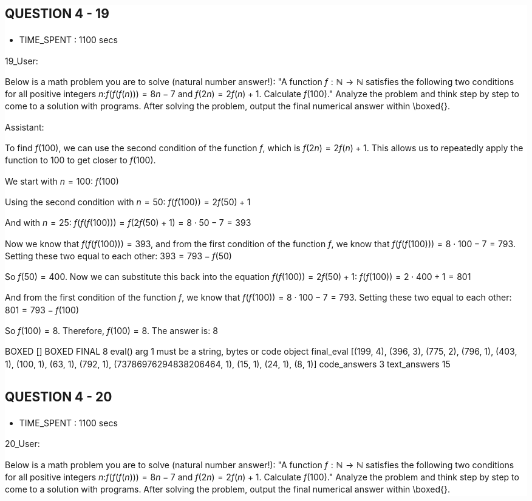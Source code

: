 

## QUESTION 4 - 19 
- TIME_SPENT : 1100 secs

19_User:

Below is a math problem you are to solve (natural number answer!):
"A function $f: \mathbb N \to \mathbb N$ satisfies the following two conditions for all positive integers $n$:$f(f(f(n)))=8n-7$ and $f(2n)=2f(n)+1$. Calculate $f(100)$."
Analyze the problem and think step by step to come to a solution with programs. After solving the problem, output the final numerical answer within \boxed{}.

Assistant:

 To find $f(100)$, we can use the second condition of the function $f$, which is $f(2n)=2f(n)+1$. This allows us to repeatedly apply the function to 100 to get closer to $f(100)$. 

We start with $n = 100$:
$f(100)$

Using the second condition with $n = 50$:
$f(f(100)) = 2f(50) + 1$

And with $n = 25$:
$f(f(f(100))) = f(2f(50) + 1) = 8 \cdot 50 - 7 = 393$

Now we know that $f(f(f(100))) = 393$, and from the first condition of the function $f$, we know that $f(f(f(100))) = 8 \cdot 100 - 7 = 793$. Setting these two equal to each other:
$393 = 793 - f(50)$

So $f(50) = 400$. Now we can substitute this back into the equation $f(f(100)) = 2f(50) + 1$:
$f(f(100)) = 2 \cdot 400 + 1 = 801$

And from the first condition of the function $f$, we know that $f(f(100)) = 8 \cdot 100 - 7 = 793$. Setting these two equal to each other:
$801 = 793 - f(100)$

So $f(100) = 8$. Therefore, $f(100) = 8$. The answer is: $8$

BOXED []
BOXED FINAL 8
eval() arg 1 must be a string, bytes or code object final_eval
[(199, 4), (396, 3), (775, 2), (796, 1), (403, 1), (100, 1), (63, 1), (792, 1), (73786976294838206464, 1), (15, 1), (24, 1), (8, 1)]
code_answers 3 text_answers 15



## QUESTION 4 - 20 
- TIME_SPENT : 1100 secs

20_User:

Below is a math problem you are to solve (natural number answer!):
"A function $f: \mathbb N \to \mathbb N$ satisfies the following two conditions for all positive integers $n$:$f(f(f(n)))=8n-7$ and $f(2n)=2f(n)+1$. Calculate $f(100)$."
Analyze the problem and think step by step to come to a solution with programs. After solving the problem, output the final numerical answer within \boxed{}.
